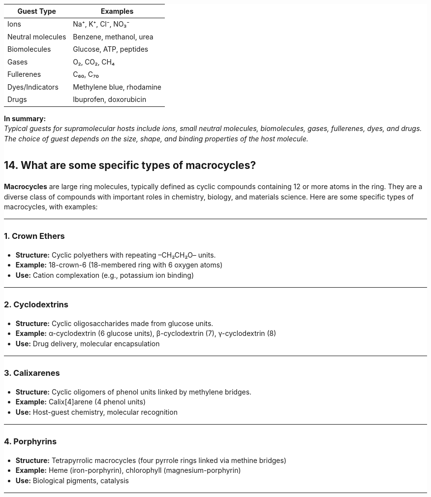 | Guest Type         | Examples                                  |
|--------------------|-------------------------------------------|
| Ions               | Na⁺, K⁺, Cl⁻, NO₃⁻                       |
| Neutral molecules  | Benzene, methanol, urea                   |
| Biomolecules       | Glucose, ATP, peptides                    |
| Gases              | O₂, CO₂, CH₄                              |
| Fullerenes         | C₆₀, C₇₀                                  |
| Dyes/Indicators    | Methylene blue, rhodamine                 |
| Drugs              | Ibuprofen, doxorubicin                    |

**In summary:**  
*Typical guests for supramolecular hosts include ions, small neutral molecules, biomolecules, gases, fullerenes, dyes, and drugs. The choice of guest depends on the size, shape, and binding properties of the host molecule.*

## 14. What are some specific types of macrocycles?

**Macrocycles** are large ring molecules, typically defined as cyclic compounds containing 12 or more atoms in the ring. They are a diverse class of compounds with important roles in chemistry, biology, and materials science. Here are some specific types of macrocycles, with examples:

---

### 1. **Crown Ethers**
- **Structure:** Cyclic polyethers with repeating –CH₂CH₂O– units.
- **Example:** 18-crown-6 (18-membered ring with 6 oxygen atoms)
- **Use:** Cation complexation (e.g., potassium ion binding)

---

### 2. **Cyclodextrins**
- **Structure:** Cyclic oligosaccharides made from glucose units.
- **Example:** α-cyclodextrin (6 glucose units), β-cyclodextrin (7), γ-cyclodextrin (8)
- **Use:** Drug delivery, molecular encapsulation

---

### 3. **Calixarenes**
- **Structure:** Cyclic oligomers of phenol units linked by methylene bridges.
- **Example:** Calix[4]arene (4 phenol units)
- **Use:** Host-guest chemistry, molecular recognition

---

### 4. **Porphyrins**
- **Structure:** Tetrapyrrolic macrocycles (four pyrrole rings linked via methine bridges)
- **Example:** Heme (iron-porphyrin), chlorophyll (magnesium-porphyrin)
- **Use:** Biological pigments, catalysis

---